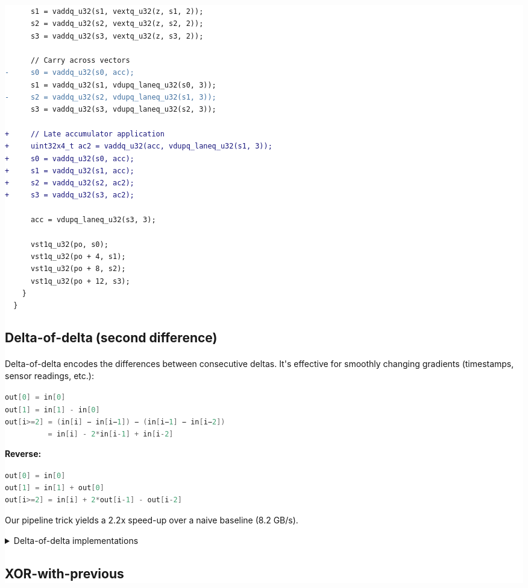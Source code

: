 ```diff
      s1 = vaddq_u32(s1, vextq_u32(z, s1, 2));
      s2 = vaddq_u32(s2, vextq_u32(z, s2, 2));
      s3 = vaddq_u32(s3, vextq_u32(z, s3, 2));

      // Carry across vectors
-     s0 = vaddq_u32(s0, acc);
      s1 = vaddq_u32(s1, vdupq_laneq_u32(s0, 3));
-     s2 = vaddq_u32(s2, vdupq_laneq_u32(s1, 3));
      s3 = vaddq_u32(s3, vdupq_laneq_u32(s2, 3));

+     // Late accumulator application
+     uint32x4_t ac2 = vaddq_u32(acc, vdupq_laneq_u32(s1, 3));
+     s0 = vaddq_u32(s0, acc);
+     s1 = vaddq_u32(s1, acc);
+     s2 = vaddq_u32(s2, ac2);
+     s3 = vaddq_u32(s3, ac2);

      acc = vdupq_laneq_u32(s3, 3);

      vst1q_u32(po, s0);
      vst1q_u32(po + 4, s1);
      vst1q_u32(po + 8, s2);
      vst1q_u32(po + 12, s3);
    }
  }
```

## Delta-of-delta (second difference)

Delta-of-delta encodes the differences between consecutive deltas. It's effective for smoothly changing gradients (timestamps, sensor readings, etc.):

```c
out[0] = in[0]
out[1] = in[1] - in[0]
out[i>=2] = (in[i] − in[i−1]) − (in[i−1] − in[i−2])
          = in[i] - 2*in[i-1] + in[i-2]
```

**Reverse:**

```c
out[0] = in[0]
out[1] = in[1] + out[0]
out[i>=2] = in[i] + 2*out[i-1] - out[i-2]
```

Our pipeline trick yields a 2.2x speed-up over a naive baseline (8.2 GB/s).

<details><summary>Delta-of-delta implementations</summary></details>

## XOR-with-previous
